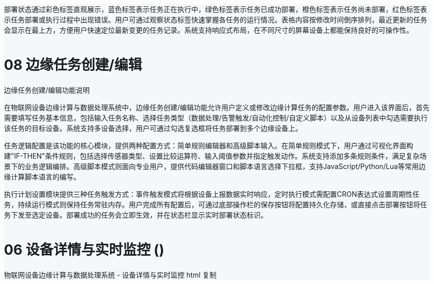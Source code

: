 部署状态通过彩色标签直观展示，蓝色标签表示任务正在执行中，绿色标签表示任务已成功部署，橙色标签表示任务尚未部署，红色标签表示任务部署或执行过程中出现错误。用户可通过观察状态标签快速掌握各任务的运行情况。表格内容按修改时间倒序排列，最近更新的任务会显示在最上方，方便用户快速定位最新变更的任务记录。系统支持响应式布局，在不同尺寸的屏幕设备上都能保持良好的可操作性。

# 08 边缘任务创建/编辑

边缘任务创建/编辑功能说明

在物联网设备边缘计算与数据处理系统中，边缘任务创建/编辑功能允许用户定义或修改边缘计算任务的配置参数。用户进入该界面后，首先需要填写任务基本信息，包括输入任务名称、选择任务类型（数据处理/告警触发/自动化控制/自定义脚本）以及从设备列表中勾选需要执行该任务的目标设备。系统支持多设备选择，用户可通过勾选复选框将任务部署到多个边缘设备上。

任务逻辑配置是该功能的核心模块，提供两种配置方式：简单规则编辑器和高级脚本输入。在简单规则模式下，用户通过可视化界面构建"IF-THEN"条件规则，包括选择传感器类型、设置比较运算符、输入阈值参数并指定触发动作。系统支持添加多条规则条件，满足复杂场景下的业务逻辑编排。高级脚本模式则面向专业用户，提供代码编辑器窗口和脚本语言选择下拉框，支持JavaScript/Python/Lua等常用边缘计算脚本语言的编写。

执行计划设置模块提供三种任务触发方式：事件触发模式将根据设备上报数据实时响应，定时执行模式需配置CRON表达式设置周期性任务，持续运行模式则保持任务常驻内存。用户完成所有配置后，可通过底部操作栏的保存按钮将配置持久化存储，或直接点击部署按钮将任务下发至选定设备。部署成功的任务会立即生效，并在状态栏显示实时部署状态标识。

# 06 设备详情与实时监控 ()

物联网设备边缘计算与数据处理系统 - 设备详情与实时监控
html
复制
<!DOCTYPE html>
<html lang="zh-CN">
<head>
    <meta charset="UTF-8">
    <meta name="viewport" content="width=device-width, initial-scale=1.0">
    <title>设备详情与实时监控 | 物联网边缘计算系统</title>
    <style>
        :root {
            --primary-color: #0071e3;
            --primary-light: #2997ff;
            --background: #f5f7fa;
            --card-bg: #ffffff;
            --text-primary: #1d1d1f;
            --text-secondary: #86868b;
            --border-color: #d2d2d7;
            --success-color: #34c759;
            --warning-color: #ff9500;
            --danger-color: #ff3b30;
        }

        * {
            margin: 0;
            padding: 0;
            box-sizing: border-box;
            font-family: -apple-system, BlinkMacSystemFont, 'Segoe UI', Roboto, Oxygen, Ubuntu, Cantarell, 'Open Sans', 'Helvetica Neue', sans-serif;
        }

        body {
            background-color: var(--background);
            color: var(--text-primary);
            line-height: 1.5;
        }

